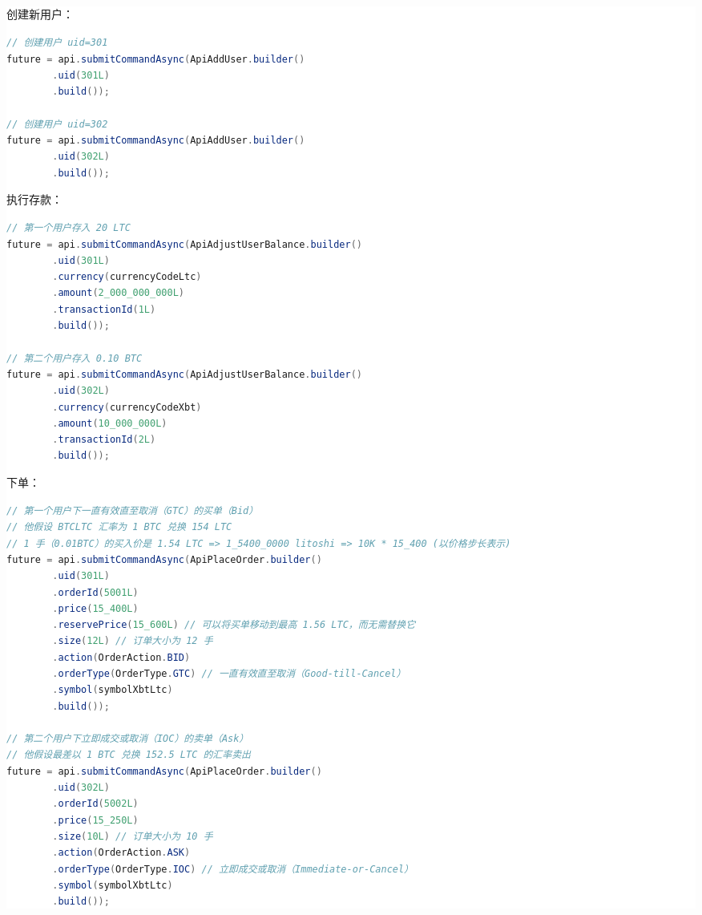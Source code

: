 创建新用户：
```java
// 创建用户 uid=301
future = api.submitCommandAsync(ApiAddUser.builder()
        .uid(301L)
        .build());

// 创建用户 uid=302
future = api.submitCommandAsync(ApiAddUser.builder()
        .uid(302L)
        .build());
```

执行存款：
```java
// 第一个用户存入 20 LTC
future = api.submitCommandAsync(ApiAdjustUserBalance.builder()
        .uid(301L)
        .currency(currencyCodeLtc)
        .amount(2_000_000_000L)
        .transactionId(1L)
        .build());

// 第二个用户存入 0.10 BTC
future = api.submitCommandAsync(ApiAdjustUserBalance.builder()
        .uid(302L)
        .currency(currencyCodeXbt)
        .amount(10_000_000L)
        .transactionId(2L)
        .build());
```

下单：
```java
// 第一个用户下一直有效直至取消（GTC）的买单（Bid）
// 他假设 BTCLTC 汇率为 1 BTC 兑换 154 LTC
// 1 手（0.01BTC）的买入价是 1.54 LTC => 1_5400_0000 litoshi => 10K * 15_400 (以价格步长表示)
future = api.submitCommandAsync(ApiPlaceOrder.builder()
        .uid(301L)
        .orderId(5001L)
        .price(15_400L)
        .reservePrice(15_600L) // 可以将买单移动到最高 1.56 LTC，而无需替换它
        .size(12L) // 订单大小为 12 手
        .action(OrderAction.BID)
        .orderType(OrderType.GTC) // 一直有效直至取消（Good-till-Cancel）
        .symbol(symbolXbtLtc)
        .build());

// 第二个用户下立即成交或取消（IOC）的卖单（Ask）
// 他假设最差以 1 BTC 兑换 152.5 LTC 的汇率卖出
future = api.submitCommandAsync(ApiPlaceOrder.builder()
        .uid(302L)
        .orderId(5002L)
        .price(15_250L)
        .size(10L) // 订单大小为 10 手
        .action(OrderAction.ASK)
        .orderType(OrderType.IOC) // 立即成交或取消（Immediate-or-Cancel）
        .symbol(symbolXbtLtc)
        .build());
```
